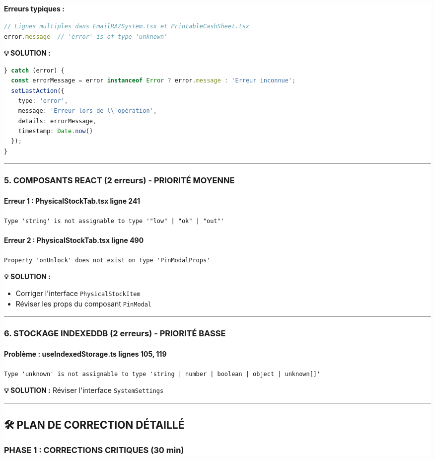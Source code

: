 **Erreurs typiques :**
```typescript
// Lignes multiples dans EmailRAZSystem.tsx et PrintableCashSheet.tsx
error.message  // 'error' is of type 'unknown'
```

**💡 SOLUTION :**
```typescript
} catch (error) {
  const errorMessage = error instanceof Error ? error.message : 'Erreur inconnue';
  setLastAction({
    type: 'error',
    message: 'Erreur lors de l\'opération',
    details: errorMessage,
    timestamp: Date.now()
  });
}
```

---

### 5. COMPOSANTS REACT (2 erreurs) - PRIORITÉ MOYENNE

#### **Erreur 1 :** PhysicalStockTab.tsx ligne 241
```
Type 'string' is not assignable to type '"low" | "ok" | "out"'
```

#### **Erreur 2 :** PhysicalStockTab.tsx ligne 490
```
Property 'onUnlock' does not exist on type 'PinModalProps'
```

**💡 SOLUTION :**
- Corriger l'interface `PhysicalStockItem`
- Réviser les props du composant `PinModal`

---

### 6. STOCKAGE INDEXEDDB (2 erreurs) - PRIORITÉ BASSE

#### **Problème :** useIndexedStorage.ts lignes 105, 119
```
Type 'unknown' is not assignable to type 'string | number | boolean | object | unknown[]'
```

**💡 SOLUTION :** Réviser l'interface `SystemSettings`

---

## 🛠️ PLAN DE CORRECTION DÉTAILLÉ

### PHASE 1 : CORRECTIONS CRITIQUES (30 min)
